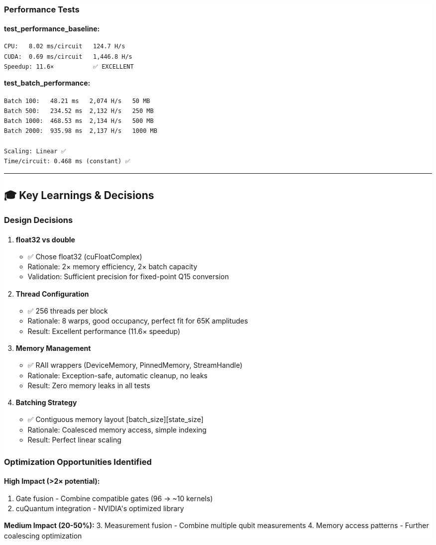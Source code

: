 ### Performance Tests

**test_performance_baseline:**
```
CPU:   8.02 ms/circuit   124.7 H/s
CUDA:  0.69 ms/circuit   1,446.8 H/s
Speedup: 11.6×           ✅ EXCELLENT
```

**test_batch_performance:**
```
Batch 100:   48.21 ms   2,074 H/s   50 MB
Batch 500:   234.52 ms  2,132 H/s   250 MB
Batch 1000:  468.53 ms  2,134 H/s   500 MB
Batch 2000:  935.98 ms  2,137 H/s   1000 MB

Scaling: Linear ✅
Time/circuit: 0.468 ms (constant) ✅
```

---

## 🎓 Key Learnings & Decisions

### Design Decisions

1. **float32 vs double**
   - ✅ Chose float32 (cuFloatComplex)
   - Rationale: 2× memory efficiency, 2× batch capacity
   - Validation: Sufficient precision for fixed-point Q15 conversion

2. **Thread Configuration**
   - ✅ 256 threads per block
   - Rationale: 8 warps, good occupancy, perfect fit for 65K amplitudes
   - Result: Excellent performance (11.6× speedup)

3. **Memory Management**
   - ✅ RAII wrappers (DeviceMemory, PinnedMemory, StreamHandle)
   - Rationale: Exception-safe, automatic cleanup, no leaks
   - Result: Zero memory leaks in all tests

4. **Batching Strategy**
   - ✅ Contiguous memory layout [batch_size][state_size]
   - Rationale: Coalesced memory access, simple indexing
   - Result: Perfect linear scaling

### Optimization Opportunities Identified

**High Impact (>2× potential):**
1. Gate fusion - Combine compatible gates (96 → ~10 kernels)
2. cuQuantum integration - NVIDIA's optimized library

**Medium Impact (20-50%):**
3. Measurement fusion - Combine multiple qubit measurements
4. Memory access patterns - Further coalescing optimization
